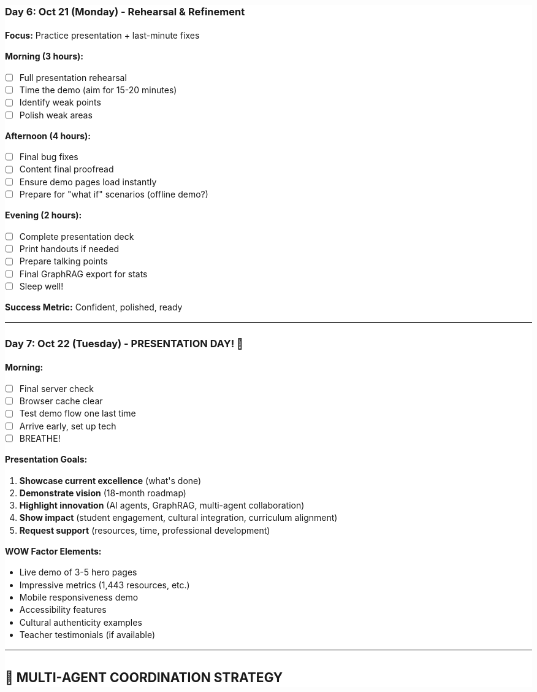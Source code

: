 ### **Day 6: Oct 21 (Monday) - Rehearsal & Refinement**

**Focus:** Practice presentation + last-minute fixes

**Morning (3 hours):**
- [ ] Full presentation rehearsal
- [ ] Time the demo (aim for 15-20 minutes)
- [ ] Identify weak points
- [ ] Polish weak areas

**Afternoon (4 hours):**
- [ ] Final bug fixes
- [ ] Content final proofread
- [ ] Ensure demo pages load instantly
- [ ] Prepare for "what if" scenarios (offline demo?)

**Evening (2 hours):**
- [ ] Complete presentation deck
- [ ] Print handouts if needed
- [ ] Prepare talking points
- [ ] Final GraphRAG export for stats
- [ ] Sleep well!

**Success Metric:** Confident, polished, ready

---

### **Day 7: Oct 22 (Tuesday) - PRESENTATION DAY! 🎉**

**Morning:**
- [ ] Final server check
- [ ] Browser cache clear
- [ ] Test demo flow one last time
- [ ] Arrive early, set up tech
- [ ] BREATHE!

**Presentation Goals:**
1. **Showcase current excellence** (what's done)
2. **Demonstrate vision** (18-month roadmap)
3. **Highlight innovation** (AI agents, GraphRAG, multi-agent collaboration)
4. **Show impact** (student engagement, cultural integration, curriculum alignment)
5. **Request support** (resources, time, professional development)

**WOW Factor Elements:**
- Live demo of 3-5 hero pages
- Impressive metrics (1,443 resources, etc.)
- Mobile responsiveness demo
- Accessibility features
- Cultural authenticity examples
- Teacher testimonials (if available)

---

## 🤝 MULTI-AGENT COORDINATION STRATEGY
